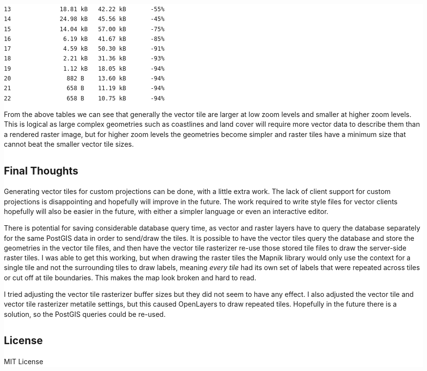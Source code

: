 ```
13              18.81 kB   42.22 kB       -55%
14              24.98 kB   45.56 kB       -45%
15              14.04 kB   57.00 kB       -75%
16               6.19 kB   41.67 kB       -85%
17               4.59 kB   50.30 kB       -91%
18               2.21 kB   31.36 kB       -93%
19               1.12 kB   18.05 kB       -94%
20                882 B    13.60 kB       -94%
21                658 B    11.19 kB       -94%
22                658 B    10.75 kB       -94%
```

From the above tables we can see that generally the vector tile are larger at low zoom levels and smaller at higher zoom levels. This is logical as large complex geometries such as coastlines and land cover will require more vector data to describe them than a rendered raster image, but for higher zoom levels the geometries become simpler and raster tiles have a minimum size that cannot beat the smaller vector tile sizes.

## Final Thoughts

Generating vector tiles for custom projections can be done, with a little extra work. The lack of client support for custom projections is disappointing and hopefully will improve in the future. The work required to write style files for vector clients hopefully will also be easier in the future, with either a simpler language or even an interactive editor.

There is potential for saving considerable database query time, as vector and raster layers have to query the database separately for the same PostGIS data in order to send/draw the tiles. It is possible to have the vector tiles query the database and store the geometries in the vector tile files, and then have the vector tile rasterizer re-use those stored tile files to draw the server-side raster tiles. I was able to get this working, but when drawing the raster tiles the Mapnik library would only use the context for a single tile and not the surrounding tiles to draw labels, meaning *every tile* had its own set of labels that were repeated across tiles or cut off at tile boundaries. This makes the map look broken and hard to read.

I tried adjusting the vector tile rasterizer buffer sizes but they did not seem to have any effect. I also adjusted the vector tile and vector tile rasterizer metatile settings, but this caused OpenLayers to draw repeated tiles. Hopefully in the future there is a solution, so the PostGIS queries could be re-used.

## License

MIT License
